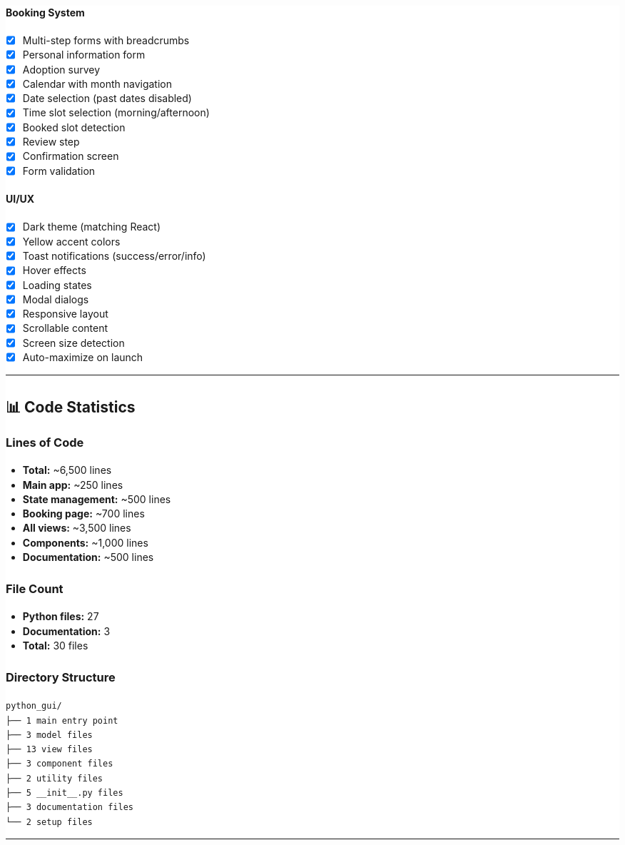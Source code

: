 #### Booking System
- [x] Multi-step forms with breadcrumbs
- [x] Personal information form
- [x] Adoption survey
- [x] Calendar with month navigation
- [x] Date selection (past dates disabled)
- [x] Time slot selection (morning/afternoon)
- [x] Booked slot detection
- [x] Review step
- [x] Confirmation screen
- [x] Form validation

#### UI/UX
- [x] Dark theme (matching React)
- [x] Yellow accent colors
- [x] Toast notifications (success/error/info)
- [x] Hover effects
- [x] Loading states
- [x] Modal dialogs
- [x] Responsive layout
- [x] Scrollable content
- [x] Screen size detection
- [x] Auto-maximize on launch

---

## 📊 Code Statistics

### Lines of Code
- **Total:** ~6,500 lines
- **Main app:** ~250 lines
- **State management:** ~500 lines
- **Booking page:** ~700 lines
- **All views:** ~3,500 lines
- **Components:** ~1,000 lines
- **Documentation:** ~500 lines

### File Count
- **Python files:** 27
- **Documentation:** 3
- **Total:** 30 files

### Directory Structure
```
python_gui/
├── 1 main entry point
├── 3 model files
├── 13 view files
├── 3 component files
├── 2 utility files
├── 5 __init__.py files
├── 3 documentation files
└── 2 setup files
```

---